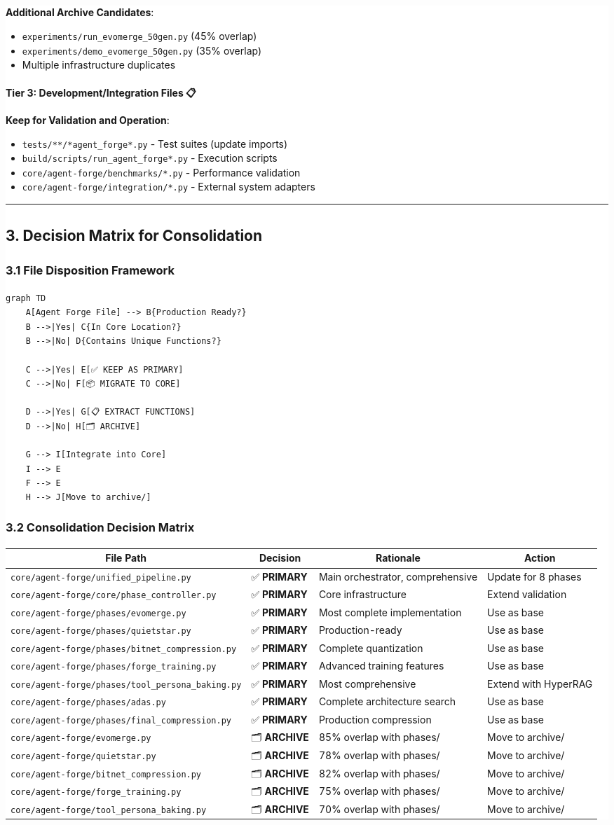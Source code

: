 **Additional Archive Candidates**:
- `experiments/run_evomerge_50gen.py` (45% overlap)
- `experiments/demo_evomerge_50gen.py` (35% overlap)
- Multiple infrastructure duplicates

#### **Tier 3: Development/Integration Files** 📋

**Keep for Validation and Operation**:
- `tests/**/*agent_forge*.py` - Test suites (update imports)
- `build/scripts/run_agent_forge*.py` - Execution scripts  
- `core/agent-forge/benchmarks/*.py` - Performance validation
- `core/agent-forge/integration/*.py` - External system adapters

---

## 3. Decision Matrix for Consolidation

### 3.1 File Disposition Framework

```mermaid
graph TD
    A[Agent Forge File] --> B{Production Ready?}
    B -->|Yes| C{In Core Location?}
    B -->|No| D{Contains Unique Functions?}
    
    C -->|Yes| E[✅ KEEP AS PRIMARY]
    C -->|No| F[📦 MIGRATE TO CORE]
    
    D -->|Yes| G[📋 EXTRACT FUNCTIONS]
    D -->|No| H[🗂️ ARCHIVE]
    
    G --> I[Integrate into Core]
    I --> E
    F --> E
    H --> J[Move to archive/]
```

### 3.2 Consolidation Decision Matrix

| File Path | Decision | Rationale | Action |
|-----------|----------|-----------|---------|
| `core/agent-forge/unified_pipeline.py` | ✅ **PRIMARY** | Main orchestrator, comprehensive | Update for 8 phases |
| `core/agent-forge/core/phase_controller.py` | ✅ **PRIMARY** | Core infrastructure | Extend validation |
| `core/agent-forge/phases/evomerge.py` | ✅ **PRIMARY** | Most complete implementation | Use as base |
| `core/agent-forge/phases/quietstar.py` | ✅ **PRIMARY** | Production-ready | Use as base |
| `core/agent-forge/phases/bitnet_compression.py` | ✅ **PRIMARY** | Complete quantization | Use as base |
| `core/agent-forge/phases/forge_training.py` | ✅ **PRIMARY** | Advanced training features | Use as base |
| `core/agent-forge/phases/tool_persona_baking.py` | ✅ **PRIMARY** | Most comprehensive | Extend with HyperRAG |
| `core/agent-forge/phases/adas.py` | ✅ **PRIMARY** | Complete architecture search | Use as base |
| `core/agent-forge/phases/final_compression.py` | ✅ **PRIMARY** | Production compression | Use as base |
| `core/agent-forge/evomerge.py` | 🗂️ **ARCHIVE** | 85% overlap with phases/ | Move to archive/ |
| `core/agent-forge/quietstar.py` | 🗂️ **ARCHIVE** | 78% overlap with phases/ | Move to archive/ |
| `core/agent-forge/bitnet_compression.py` | 🗂️ **ARCHIVE** | 82% overlap with phases/ | Move to archive/ |
| `core/agent-forge/forge_training.py` | 🗂️ **ARCHIVE** | 75% overlap with phases/ | Move to archive/ |
| `core/agent-forge/tool_persona_baking.py` | 🗂️ **ARCHIVE** | 70% overlap with phases/ | Move to archive/ |